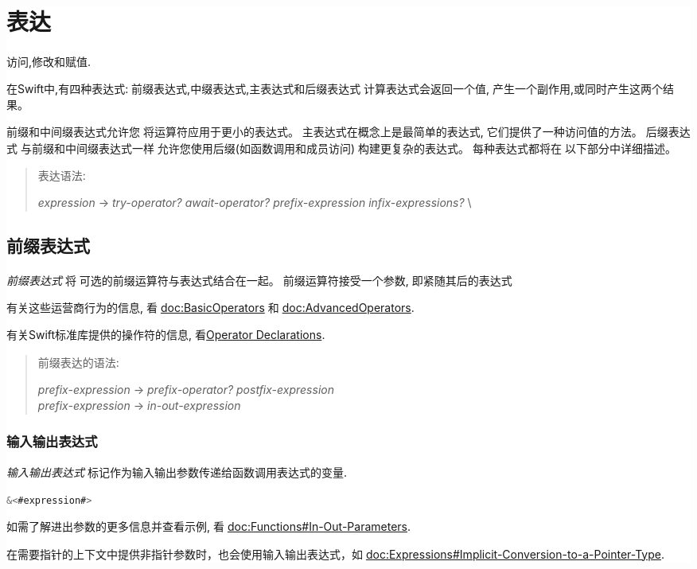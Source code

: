 # 表达

访问,修改和赋值. 

在Swift中,有四种表达式:
前缀表达式,中缀表达式,主表达式和后缀表达式
计算表达式会返回一个值,
产生一个副作用,或同时产生这两个结果。

前缀和中间缀表达式允许您
将运算符应用于更小的表达式。
主表达式在概念上是最简单的表达式,
它们提供了一种访问值的方法。
后缀表达式
与前缀和中间缀表达式一样
允许您使用后缀(如函数调用和成员访问)
构建更复杂的表达式。
每种表达式都将在
以下部分中详细描述。

> 表达语法:
>
> *expression* → *try-operator*_?_ *await-operator*_?_ *prefix-expression* *infix-expressions*_?_ \

## 前缀表达式

*前缀表达式* 将
可选的前缀运算符与表达式结合在一起。
前缀运算符接受一个参数,
即紧随其后的表达式

有关这些运营商行为的信息,
看 <doc:BasicOperators> 和 <doc:AdvancedOperators>.

有关Swift标准库提供的操作符的信息,
看[Operator Declarations](https://developer.apple.com/documentation/swift/operator_declarations).

> 前缀表达的语法:
>
> *prefix-expression* → *prefix-operator*_?_ *postfix-expression* \
> *prefix-expression* → *in-out-expression*

### 输入输出表达式

*输入输出表达式* 标记作为输入输出参数传递给函数调用表达式的变量.

```swift
&<#expression#>
```

如需了解进出参数的更多信息并查看示例,
看 <doc:Functions#In-Out-Parameters>.

在需要指针的上下文中提供非指针参数时，也会使用输入输出表达式，如 <doc:Expressions#Implicit-Conversion-to-a-Pointer-Type>.
